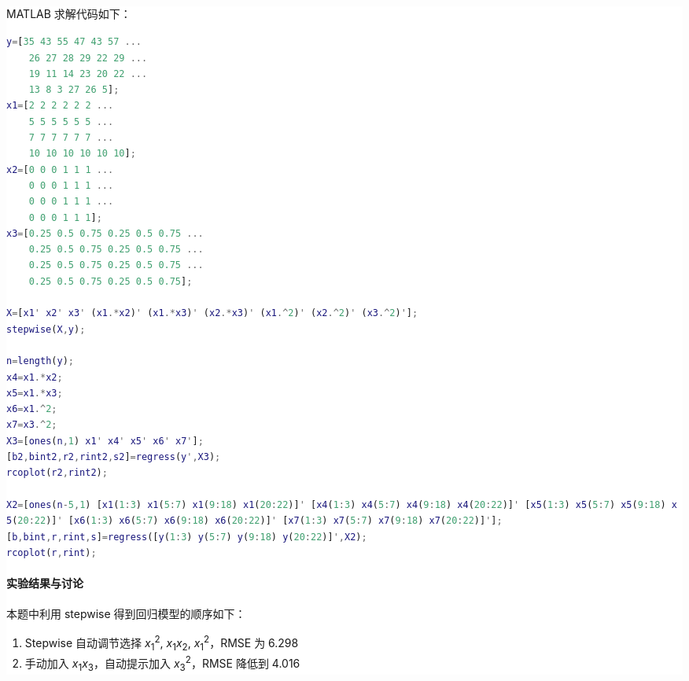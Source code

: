 MATLAB 求解代码如下：

```matlab
y=[35 43 55 47 43 57 ...
    26 27 28 29 22 29 ...
    19 11 14 23 20 22 ...
    13 8 3 27 26 5];
x1=[2 2 2 2 2 2 ...
    5 5 5 5 5 5 ...
    7 7 7 7 7 7 ...
    10 10 10 10 10 10];
x2=[0 0 0 1 1 1 ...
    0 0 0 1 1 1 ...
    0 0 0 1 1 1 ...
    0 0 0 1 1 1];
x3=[0.25 0.5 0.75 0.25 0.5 0.75 ...
    0.25 0.5 0.75 0.25 0.5 0.75 ...
    0.25 0.5 0.75 0.25 0.5 0.75 ...
    0.25 0.5 0.75 0.25 0.5 0.75];

X=[x1' x2' x3' (x1.*x2)' (x1.*x3)' (x2.*x3)' (x1.^2)' (x2.^2)' (x3.^2)'];
stepwise(X,y);

n=length(y);
x4=x1.*x2;
x5=x1.*x3;
x6=x1.^2;
x7=x3.^2;
X3=[ones(n,1) x1' x4' x5' x6' x7'];
[b2,bint2,r2,rint2,s2]=regress(y',X3);
rcoplot(r2,rint2);

X2=[ones(n-5,1) [x1(1:3) x1(5:7) x1(9:18) x1(20:22)]' [x4(1:3) x4(5:7) x4(9:18) x4(20:22)]' [x5(1:3) x5(5:7) x5(9:18) x5(20:22)]' [x6(1:3) x6(5:7) x6(9:18) x6(20:22)]' [x7(1:3) x7(5:7) x7(9:18) x7(20:22)]'];
[b,bint,r,rint,s]=regress([y(1:3) y(5:7) y(9:18) y(20:22)]',X2);
rcoplot(r,rint);
```

#### 实验结果与讨论

本题中利用 stepwise 得到回归模型的顺序如下：

1. Stepwise 自动调节选择 $x_1^2$, $x_1x_2$, $x_1^2$，RMSE 为 6.298
2. 手动加入 $x_1x_3$，自动提示加入 $x_3^2$，RMSE 降低到 4.016
